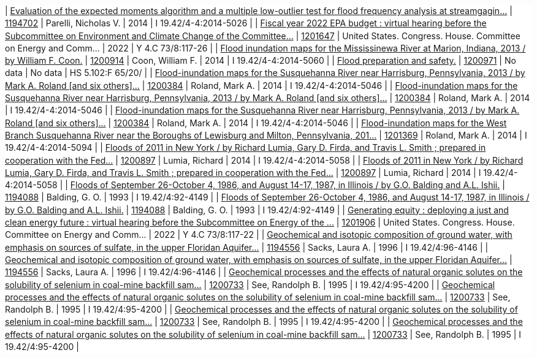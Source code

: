 | [Evaluation of the expected moments algorithm and a multiple low-outlier test for flood frequency analysis at streamgagin...](https://purl.fdlp.gov/GPO/gpo185378) | [1194702](https://catalog.gpo.gov/F/?func=direct&doc_number=1194702&local_base=GPO01PUB) | Parelli, Nicholas V. | 2014 | I 19.42/4-4:2014-5026 |
| [Fiscal year 2022 EPA budget : virtual hearing before the Subcommittee on Environment and Climate Change of the Committee...](https://purl.fdlp.gov/GPO/gpo186702) | [1201647](https://catalog.gpo.gov/F/?func=direct&doc_number=1201647&local_base=GPO01PUB) | United States. Congress. House. Committee on Energy and Comm... | 2022 | Y 4.C 73/8:117-26 |
| [Flood inundation maps for the Mississinewa River at Marion, Indiana, 2013 / by William F. Coon.](https://purl.fdlp.gov/GPO/gpo185858) | [1200914](https://catalog.gpo.gov/F/?func=direct&doc_number=1200914&local_base=GPO01PUB) | Coon, William F. | 2014 | I 19.42/4-4:2014-5060 |
| [Flood preparation and safety.](https://purl.fdlp.gov/GPO/gpo186039) | [1200971](https://catalog.gpo.gov/F/?func=direct&doc_number=1200971&local_base=GPO01PUB) | No data | No data | HS 5.102:F 65/20/ |
| [Flood-inundation maps for the Susquehanna River near Harrisburg, Pennsylvania, 2013 / by Mark A. Roland [and six others]...](https://purl.fdlp.gov/GPO/gpo185600) | [1200384](https://catalog.gpo.gov/F/?func=direct&doc_number=1200384&local_base=GPO01PUB) | Roland, Mark A. | 2014 | I 19.42/4-4:2014-5046 |
| [Flood-inundation maps for the Susquehanna River near Harrisburg, Pennsylvania, 2013 / by Mark A. Roland [and six others]...](https://purl.fdlp.gov/GPO/gpo185600) | [1200384](https://catalog.gpo.gov/F/?func=direct&doc_number=1200384&local_base=GPO01PUB) | Roland, Mark A. | 2014 | I 19.42/4-4:2014-5046 |
| [Flood-inundation maps for the Susquehanna River near Harrisburg, Pennsylvania, 2013 / by Mark A. Roland [and six others]...](https://purl.fdlp.gov/GPO/gpo185600) | [1200384](https://catalog.gpo.gov/F/?func=direct&doc_number=1200384&local_base=GPO01PUB) | Roland, Mark A. | 2014 | I 19.42/4-4:2014-5046 |
| [Flood-inundation maps for the West Branch Susquehanna River near the Boroughs of Lewisburg and Milton, Pennsylvania, 201...](https://purl.fdlp.gov/GPO/gpo186363) | [1201369](https://catalog.gpo.gov/F/?func=direct&doc_number=1201369&local_base=GPO01PUB) | Roland, Mark A. | 2014 | I 19.42/4-4:2014-5094 |
| [Floods of 2011 in New York / by Richard Lumia, Gary D. Firda, and Travis L. Smith ; prepared in cooperation with the Fed...](https://purl.fdlp.gov/GPO/gpo185856) | [1200897](https://catalog.gpo.gov/F/?func=direct&doc_number=1200897&local_base=GPO01PUB) | Lumia, Richard | 2014 | I 19.42/4-4:2014-5058 |
| [Floods of 2011 in New York / by Richard Lumia, Gary D. Firda, and Travis L. Smith ; prepared in cooperation with the Fed...](https://purl.fdlp.gov/GPO/gpo185856) | [1200897](https://catalog.gpo.gov/F/?func=direct&doc_number=1200897&local_base=GPO01PUB) | Lumia, Richard | 2014 | I 19.42/4-4:2014-5058 |
| [Floods of September 26-October 4, 1986, and August 14-17, 1987, in Illinois / by G.O. Balding and A.L. Ishii.](https://purl.fdlp.gov/GPO/gpo185010) | [1194088](https://catalog.gpo.gov/F/?func=direct&doc_number=1194088&local_base=GPO01PUB) | Balding, G. O. | 1993 | I 19.42/4:92-4149 |
| [Floods of September 26-October 4, 1986, and August 14-17, 1987, in Illinois / by G.O. Balding and A.L. Ishii.](https://purl.fdlp.gov/GPO/gpo185010) | [1194088](https://catalog.gpo.gov/F/?func=direct&doc_number=1194088&local_base=GPO01PUB) | Balding, G. O. | 1993 | I 19.42/4:92-4149 |
| [Generating equity : deploying a just and clean energy future : virtual hearing before the Subcommittee on Energy of the ...](https://purl.fdlp.gov/GPO/gpo186864) | [1201906](https://catalog.gpo.gov/F/?func=direct&doc_number=1201906&local_base=GPO01PUB) | United States. Congress. House. Committee on Energy and Comm... | 2022 | Y 4.C 73/8:117-22 |
| [Geochemical and isotopic composition of ground water, with emphasis on sources of sulfate, in the upper Floridan Aquifer...](https://purl.fdlp.gov/GPO/gpo185502) | [1194556](https://catalog.gpo.gov/F/?func=direct&doc_number=1194556&local_base=GPO01PUB) | Sacks, Laura A. | 1996 | I 19.42/4:96-4146 |
| [Geochemical and isotopic composition of ground water, with emphasis on sources of sulfate, in the upper Floridan Aquifer...](https://purl.fdlp.gov/GPO/gpo185502) | [1194556](https://catalog.gpo.gov/F/?func=direct&doc_number=1194556&local_base=GPO01PUB) | Sacks, Laura A. | 1996 | I 19.42/4:96-4146 |
| [Geochemical processes and the effects of natural organic solutes on the solubility of selenium in coal-mine backfill sam...](https://purl.fdlp.gov/GPO/gpo185880) | [1200733](https://catalog.gpo.gov/F/?func=direct&doc_number=1200733&local_base=GPO01PUB) | See, Randolph B. | 1995 | I 19.42/4:95-4200 |
| [Geochemical processes and the effects of natural organic solutes on the solubility of selenium in coal-mine backfill sam...](https://purl.fdlp.gov/GPO/gpo185880) | [1200733](https://catalog.gpo.gov/F/?func=direct&doc_number=1200733&local_base=GPO01PUB) | See, Randolph B. | 1995 | I 19.42/4:95-4200 |
| [Geochemical processes and the effects of natural organic solutes on the solubility of selenium in coal-mine backfill sam...](https://purl.fdlp.gov/GPO/gpo185880) | [1200733](https://catalog.gpo.gov/F/?func=direct&doc_number=1200733&local_base=GPO01PUB) | See, Randolph B. | 1995 | I 19.42/4:95-4200 |
| [Geochemical processes and the effects of natural organic solutes on the solubility of selenium in coal-mine backfill sam...](https://purl.fdlp.gov/GPO/gpo185880) | [1200733](https://catalog.gpo.gov/F/?func=direct&doc_number=1200733&local_base=GPO01PUB) | See, Randolph B. | 1995 | I 19.42/4:95-4200 |